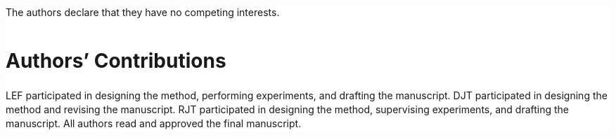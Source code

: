 The authors declare that they have no competing interests.

# Authors’ Contributions

LEF participated in designing the method, performing experiments, and drafting the manuscript. DJT participated in designing the method and revising the manuscript. RJT participated in designing the method, supervising experiments, and drafting the manuscript. All authors read and approved the final manuscript.

